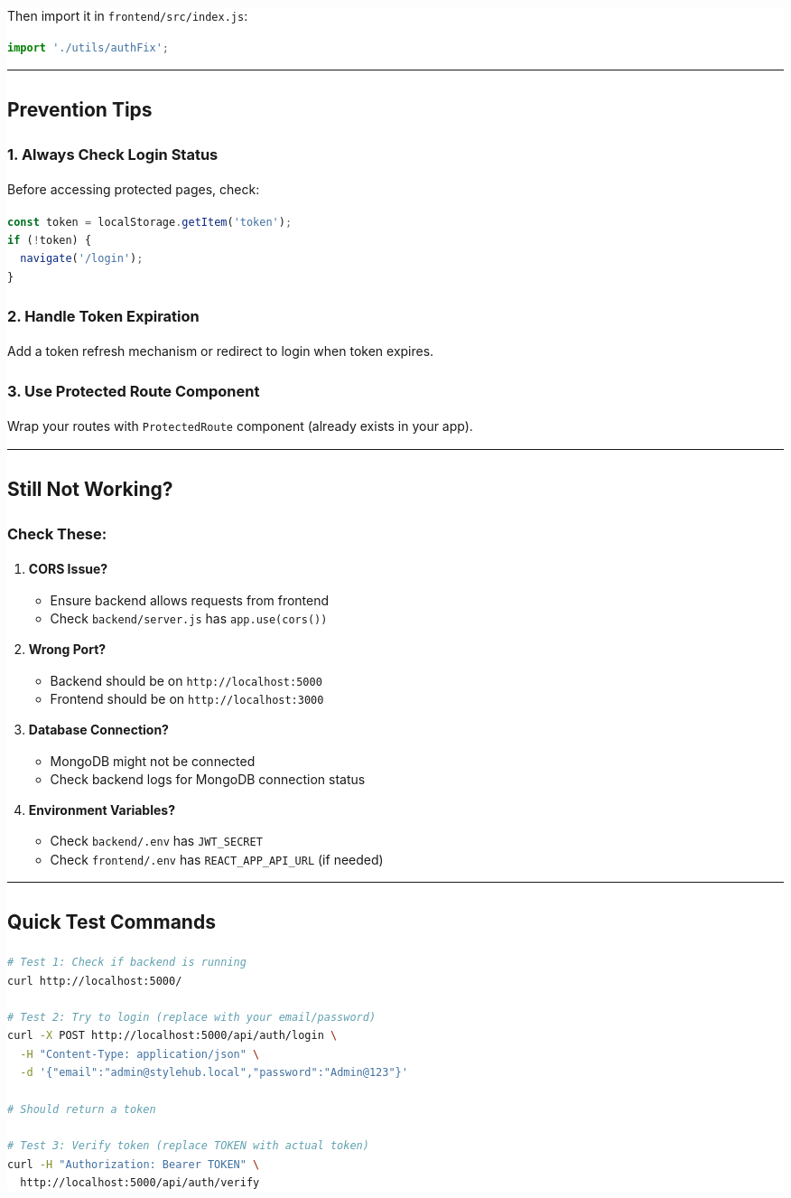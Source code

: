 Then import it in `frontend/src/index.js`:
```javascript
import './utils/authFix';
```

---

## Prevention Tips

### 1. **Always Check Login Status**
Before accessing protected pages, check:
```javascript
const token = localStorage.getItem('token');
if (!token) {
  navigate('/login');
}
```

### 2. **Handle Token Expiration**
Add a token refresh mechanism or redirect to login when token expires.

### 3. **Use Protected Route Component**
Wrap your routes with `ProtectedRoute` component (already exists in your app).

---

## Still Not Working?

### Check These:

1. **CORS Issue?**
   - Ensure backend allows requests from frontend
   - Check `backend/server.js` has `app.use(cors())`

2. **Wrong Port?**
   - Backend should be on `http://localhost:5000`
   - Frontend should be on `http://localhost:3000`

3. **Database Connection?**
   - MongoDB might not be connected
   - Check backend logs for MongoDB connection status

4. **Environment Variables?**
   - Check `backend/.env` has `JWT_SECRET`
   - Check `frontend/.env` has `REACT_APP_API_URL` (if needed)

---

## Quick Test Commands

```bash
# Test 1: Check if backend is running
curl http://localhost:5000/

# Test 2: Try to login (replace with your email/password)
curl -X POST http://localhost:5000/api/auth/login \
  -H "Content-Type: application/json" \
  -d '{"email":"admin@stylehub.local","password":"Admin@123"}'

# Should return a token

# Test 3: Verify token (replace TOKEN with actual token)
curl -H "Authorization: Bearer TOKEN" \
  http://localhost:5000/api/auth/verify
```